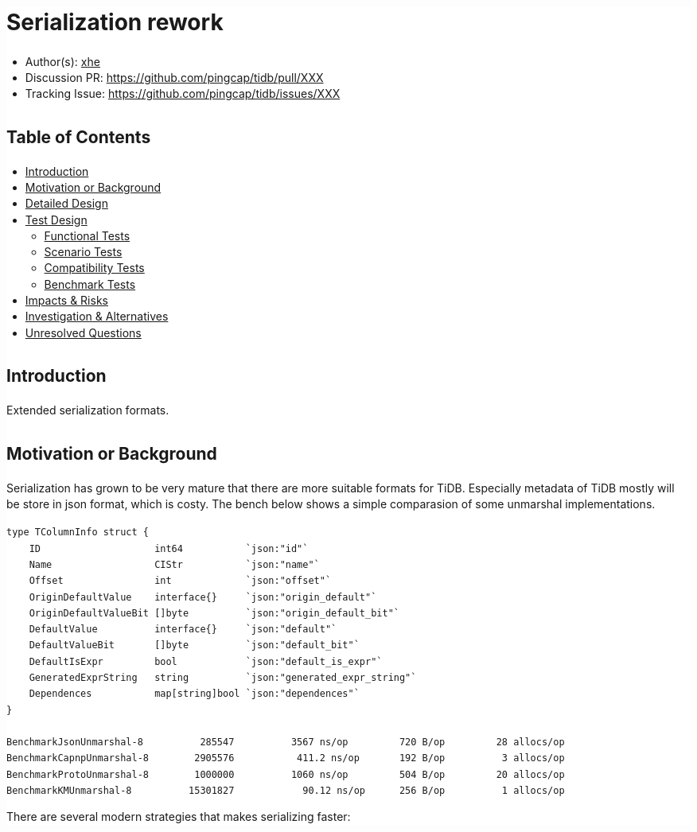 # Serialization rework

- Author(s): [xhe](http://github.com/xhebox)
- Discussion PR: https://github.com/pingcap/tidb/pull/XXX
- Tracking Issue: https://github.com/pingcap/tidb/issues/XXX

## Table of Contents

* [Introduction](#introduction)
* [Motivation or Background](#motivation-or-background)
* [Detailed Design](#detailed-design)
* [Test Design](#test-design)
    * [Functional Tests](#functional-tests)
    * [Scenario Tests](#scenario-tests)
    * [Compatibility Tests](#compatibility-tests)
    * [Benchmark Tests](#benchmark-tests)
* [Impacts & Risks](#impacts--risks)
* [Investigation & Alternatives](#investigation--alternatives)
* [Unresolved Questions](#unresolved-questions)

## Introduction

Extended serialization formats.

## Motivation or Background

Serialization has grown to be very mature that there are more suitable formats for TiDB. Especially metadata of TiDB mostly will be store in json format, which is costy. The bench below shows a simple comparasion of some unmarshal implementations.

```
type TColumnInfo struct {
	ID                    int64           `json:"id"`
	Name                  CIStr           `json:"name"`
	Offset                int             `json:"offset"`
	OriginDefaultValue    interface{}     `json:"origin_default"`
	OriginDefaultValueBit []byte          `json:"origin_default_bit"`
	DefaultValue          interface{}     `json:"default"`
	DefaultValueBit       []byte          `json:"default_bit"`
	DefaultIsExpr         bool            `json:"default_is_expr"`
	GeneratedExprString   string          `json:"generated_expr_string"`
	Dependences           map[string]bool `json:"dependences"`
}

BenchmarkJsonUnmarshal-8    	  285547	      3567 ns/op	     720 B/op	      28 allocs/op
BenchmarkCapnpUnmarshal-8   	 2905576	       411.2 ns/op	     192 B/op	       3 allocs/op
BenchmarkProtoUnmarshal-8   	 1000000	      1060 ns/op	     504 B/op	      20 allocs/op
BenchmarkKMUnmarshal-8      	15301827	        90.12 ns/op	     256 B/op	       1 allocs/op
```

There are several modern strategies that makes serializing faster:
